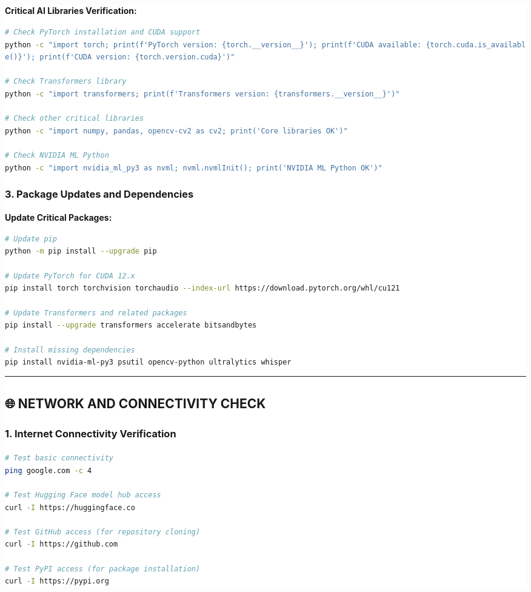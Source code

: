 **Critical AI Libraries Verification:**
```bash
# Check PyTorch installation and CUDA support
python -c "import torch; print(f'PyTorch version: {torch.__version__}'); print(f'CUDA available: {torch.cuda.is_available()}'); print(f'CUDA version: {torch.version.cuda}')"

# Check Transformers library
python -c "import transformers; print(f'Transformers version: {transformers.__version__}')"

# Check other critical libraries
python -c "import numpy, pandas, opencv-cv2 as cv2; print('Core libraries OK')"

# Check NVIDIA ML Python
python -c "import nvidia_ml_py3 as nvml; nvml.nvmlInit(); print('NVIDIA ML Python OK')"
```

### **3. Package Updates and Dependencies**

**Update Critical Packages:**
```bash
# Update pip
python -m pip install --upgrade pip

# Update PyTorch for CUDA 12.x
pip install torch torchvision torchaudio --index-url https://download.pytorch.org/whl/cu121

# Update Transformers and related packages
pip install --upgrade transformers accelerate bitsandbytes

# Install missing dependencies
pip install nvidia-ml-py3 psutil opencv-python ultralytics whisper
```

---

## 🌐 NETWORK AND CONNECTIVITY CHECK

### **1. Internet Connectivity Verification**

```bash
# Test basic connectivity
ping google.com -c 4

# Test Hugging Face model hub access
curl -I https://huggingface.co

# Test GitHub access (for repository cloning)
curl -I https://github.com

# Test PyPI access (for package installation)
curl -I https://pypi.org
```

